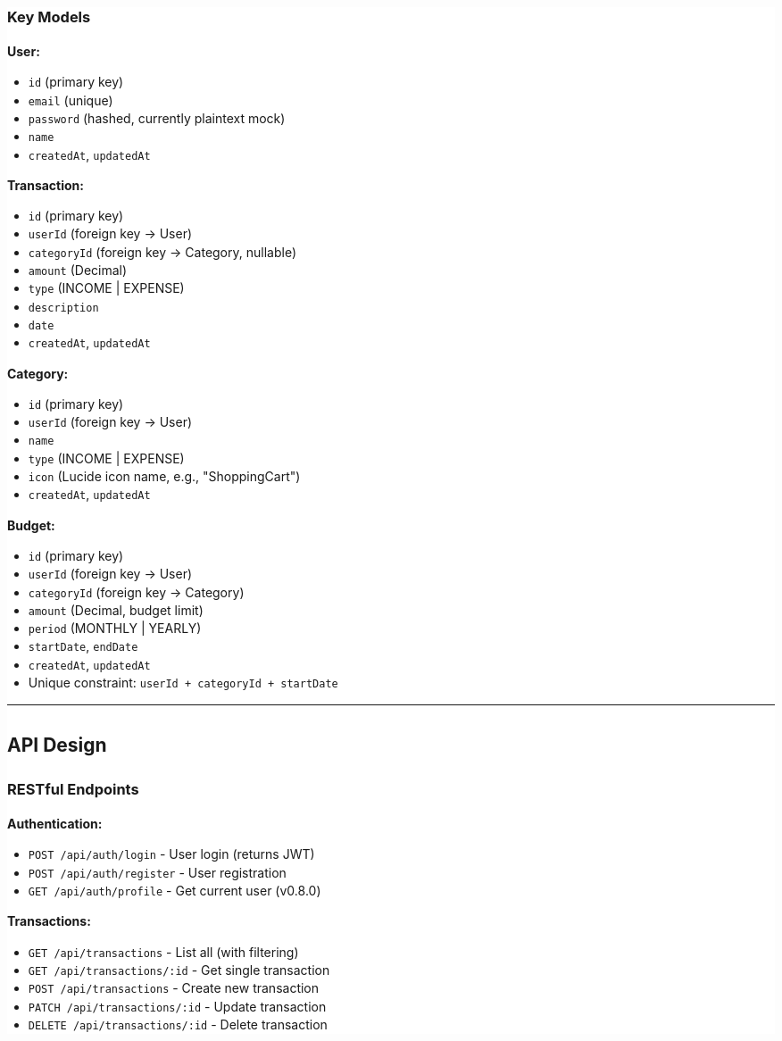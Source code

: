 ### Key Models

**User:**
- `id` (primary key)
- `email` (unique)
- `password` (hashed, currently plaintext mock)
- `name`
- `createdAt`, `updatedAt`

**Transaction:**
- `id` (primary key)
- `userId` (foreign key → User)
- `categoryId` (foreign key → Category, nullable)
- `amount` (Decimal)
- `type` (INCOME | EXPENSE)
- `description`
- `date`
- `createdAt`, `updatedAt`

**Category:**
- `id` (primary key)
- `userId` (foreign key → User)
- `name`
- `type` (INCOME | EXPENSE)
- `icon` (Lucide icon name, e.g., "ShoppingCart")
- `createdAt`, `updatedAt`

**Budget:**
- `id` (primary key)
- `userId` (foreign key → User)
- `categoryId` (foreign key → Category)
- `amount` (Decimal, budget limit)
- `period` (MONTHLY | YEARLY)
- `startDate`, `endDate`
- `createdAt`, `updatedAt`
- Unique constraint: `userId + categoryId + startDate`

---

## API Design

### RESTful Endpoints

**Authentication:**
- `POST /api/auth/login` - User login (returns JWT)
- `POST /api/auth/register` - User registration
- `GET /api/auth/profile` - Get current user (v0.8.0)

**Transactions:**
- `GET /api/transactions` - List all (with filtering)
- `GET /api/transactions/:id` - Get single transaction
- `POST /api/transactions` - Create new transaction
- `PATCH /api/transactions/:id` - Update transaction
- `DELETE /api/transactions/:id` - Delete transaction
